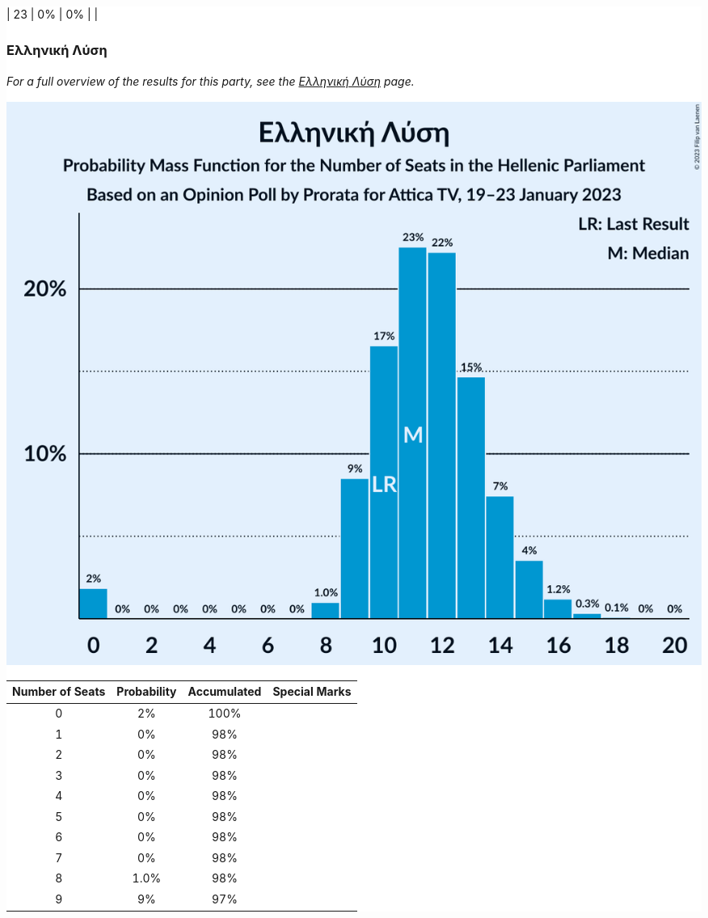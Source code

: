 | 23 | 0% | 0% |  |

### Ελληνική Λύση

*For a full overview of the results for this party, see the [Ελληνική Λύση](party-ελληνικήλύση.html) page.*

![Graph with seats probability mass function not yet produced](2023-01-23-Prorata-seats-pmf-ελληνικήλύση.png "Seats Probability Mass Function")

| Number of Seats | Probability | Accumulated | Special Marks |
|:---------------:|:-----------:|:-----------:|:-------------:|
| 0 | 2% | 100% |  |
| 1 | 0% | 98% |  |
| 2 | 0% | 98% |  |
| 3 | 0% | 98% |  |
| 4 | 0% | 98% |  |
| 5 | 0% | 98% |  |
| 6 | 0% | 98% |  |
| 7 | 0% | 98% |  |
| 8 | 1.0% | 98% |  |
| 9 | 9% | 97% |  |